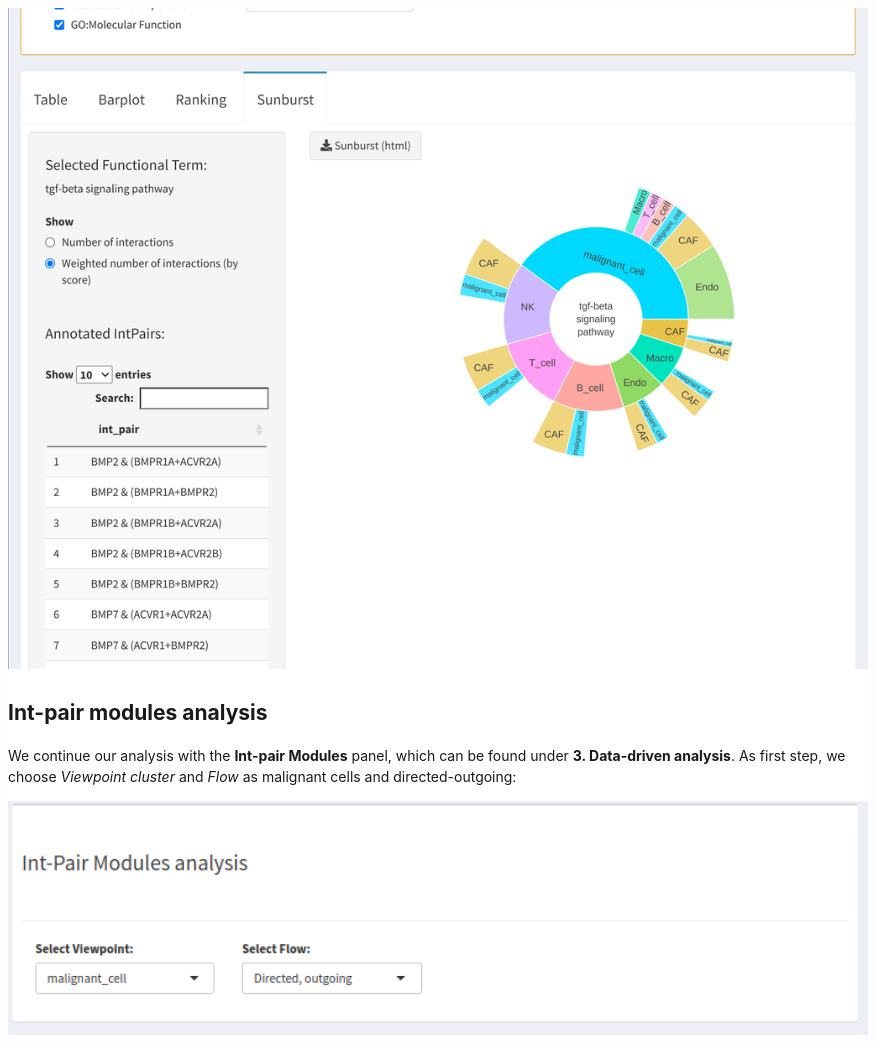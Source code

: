 <img src="screenshots/fv_sun_mela.png" width="100%" style="display: block; margin: auto;" />

## Int-pair modules analysis

We continue our analysis with the **Int-pair Modules** panel, which can
be found under **3. Data-driven analysis**. As first step, we choose
*Viewpoint cluster* and *Flow* as malignant cells and
directed-outgoing:

<img src="screenshots/ip_choice_mela.png" width="100%" style="display: block; margin: auto;" />
